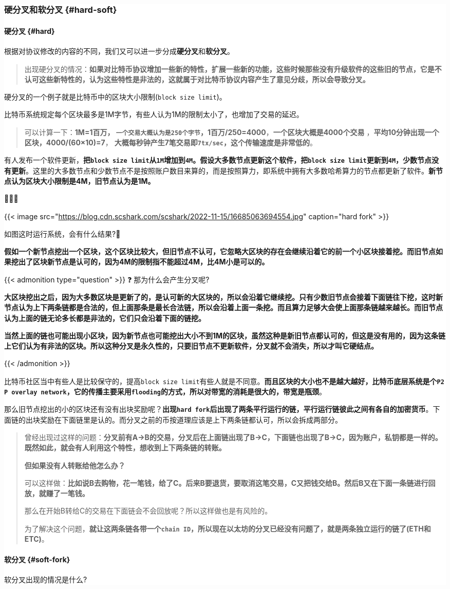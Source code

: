 ### 硬分叉和软分叉 {#hard-soft}

#### 硬分叉 {#hard}
根据对协议修改的内容的不同，我们又可以进一步分成**硬分叉**和**软分叉**。

> 出现硬分叉的情况：**如果对比特币协议增加一些新的特性，扩展一些新的功能，这些时候那些没有升级软件的这些旧的节点，它是不认可这些新特性的，认为这些特性是非法的，这就属于对比特币协议内容产生了意见分歧，所以会导致分叉。**

硬分叉的一个例子就是比特币中的区块大小限制(`block size limit`)。

比特币系统规定每个区块最多是1M字节，有些人认为1M的限制太小了，也增加了交易的延迟。

> 可以计算一下：**1M=1百万， `一个交易大概认为是250个字节`，1百万/250=4000**，**一个区块大概是4000个交易** ，**平均10分钟出现一个区块，4000/(60×10)=7**， **大概每秒钟产生7笔交易即`7tx/sec`，这个传输速度是非常低的**。

有人发布一个软件更新，**把`block size limit`从`1M`增加到`4M`。假设大多数节点更新这个软件，把`block size limit`更新到`4M`，少数节点没有更新**。这里的大多数节点和少数节点不是按照账户数目来算的，而是按照算力，即系统中拥有大多数哈希算力的节点都更新了软件。**新节点认为区块大小限制是4M，旧节点认为是1M。**

🤔️🤔️🤔️

{{< image src="https://blog.cdn.scshark.com/scshark/2022-11-15/16685063694554.jpg" caption="hard fork" >}}

如图这时运行系统，会有什么结果?🤔️

**假如一个新节点挖出一个区块，这个区块比较大，但旧节点不认可，它忽略大区块的存在会继续沿着它的前一个小区块接着挖。而旧节点如果挖出了区块新节点是认可的，因为4M的限制指不能超过4M，比4M小是可以的。**

{{< admonition type="question" >}}
❓ 那为什么会产生分叉呢?

**大区块挖出之后，因为大多数区块是更新了的，是认可新的大区块的，所以会沿着它继续挖。只有少数旧节点会接着下面链往下挖，这时新节点认为上下两条链都是合法的，但上面那条是最长合法链，所以会沿着上面一条挖。而且算力足够大会使上面那条链越来越长。而旧节点认为上面的链无论多长都是非法的，它们只会沿着下面的链挖。** 

**当然上面的链也可能出现小区块，因为新节点也可能挖出大小不到1M的区块，虽然这种是新旧节点都认可的，但这是没有用的，因为这条链上它们认为有非法的区块。所以这种分叉是永久性的，只要旧节点不更新软件，分叉就不会消失，所以才叫它硬结点。**

{{< /admonition >}}


比特币社区当中有些人是比较保守的，提高`block size limit`有些人就是不同意。**而且区块的大小也不是越大越好，比特币底层系统是个`P2P overlay network`，它的传播主要采用`flooding`的方式，所以对带宽的消耗是很大的，带宽是瓶颈**。

那么旧节点挖出的小的区块还有没有出块奖励呢？**出现`hard fork`后出现了两条平行运行的链，平行运行链彼此之间有各自的加密货币**。下面链的出块奖励在下面链里是认的。而分叉之前的币按道理应该是上下两条链都认可，所以会拆成两部分。

> 曾经出现过这样的问题：**分叉前有A→B的交易，分叉后在上面链出现了B→C，下面链也出现了B→C，因为账户，私钥都是一样的。既然如此，就会有人利用这个特性，想收到上下两条链的转账。** 
> 
> **但如果没有人转账给他怎么办？**
> 
> 可以这样做：**比如说B去购物，花一笔钱，给了C。后来B要退货，要取消这笔交易，C又把钱交给B。然后B又在下面一条链进行回放，就赚了一笔钱。** 
> 
> 那么在开始B转给C的交易在下面链会不会回放呢？所以这样做也是有风险的。
> 
> 为了解决这个问题，**就让这两条链各带一个`chain ID`，所以现在以太坊的分叉已经没有问题了，就是两条独立运行的链了(ETH和ETC)**。

#### 软分叉 {#soft-fork}

软分叉出现的情况是什么?
